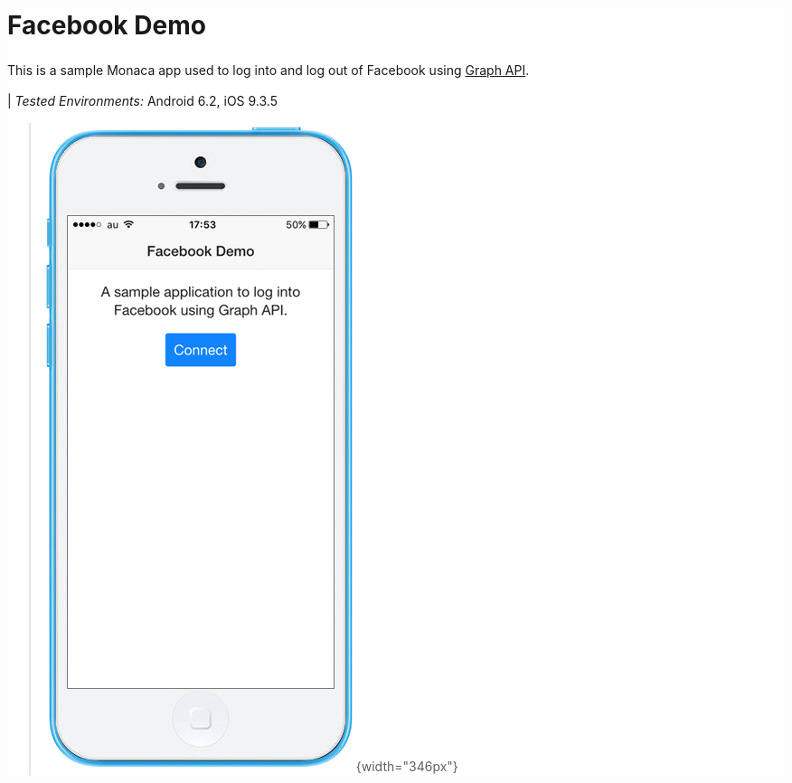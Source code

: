 Facebook Demo
=============

This is a sample Monaca app used to log into and log out of Facebook
using [Graph API](https://developers.facebook.com/docs/reference/api/).

| *Tested Environments:* Android 6.2, iOS 9.3.5

> ![](images/facebook/5.png){width="346px"}
>